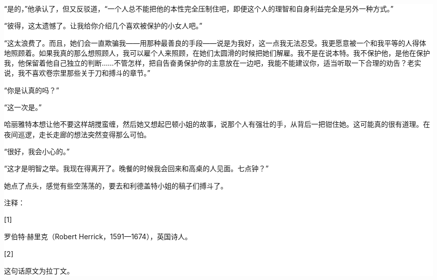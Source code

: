 “是的，”他承认了，但又反驳道，“一个人总不能把他的本性完全压制住吧，即便这个人的理智和自身利益完全是另外一种方式。”

“彼得，这太遗憾了。让我给你介绍几个喜欢被保护的小女人吧。”

“这太浪费了。而且，她们会一直欺骗我——用那种最善良的手段——说是为我好，这一点我无法忍受。我更愿意被一个和我平等的人得体地照顾着。如果我真的那么想照顾人，我可以雇个人来照顾，在她们太圆滑的时候把她们解雇。我不是在说本特。我不保护他，是他在保护我，他保留着他自己独立的判断……不管怎样，把自告奋勇保护你的主意放在一边吧，我能不能建议你，适当听取一下合理的劝告？老实说，我不喜欢卷宗里那些关于刀和搏斗的章节。”

“你是认真的吗？”

“这一次是。”

哈丽雅特本想让他不要这样胡搅蛮缠，然后她又想起巴顿小姐的故事，说那个人有强壮的手，从背后一把钳住她。这可能真的很有道理。在夜间巡逻，走长走廊的想法突然变得那么可怕。

“很好，我会小心的。”

“这才是明智之举。我现在得离开了。晚餐的时候我会回来和高桌的人见面。七点钟？”

她点了点头，感觉有些空荡荡的，要去和利德盖特小姐的稿子们搏斗了。

注释：

[1]

罗伯特·赫里克（Robert Herrick，1591—1674），英国诗人。

[2]

这句话原文为拉丁文。